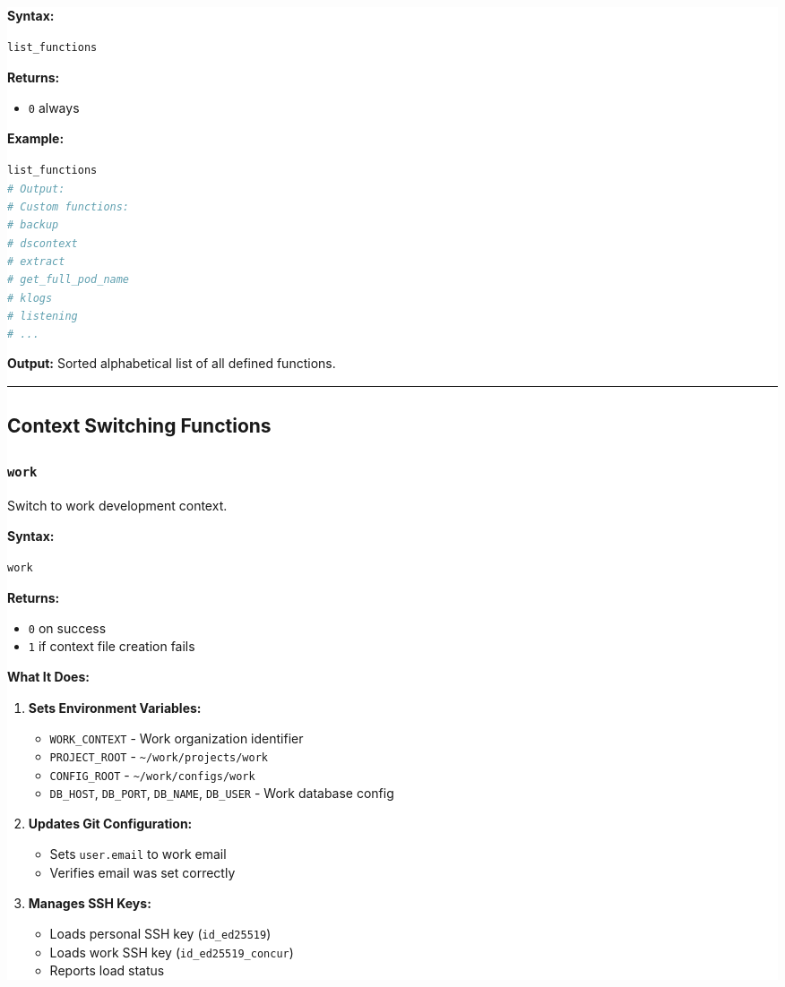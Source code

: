 **Syntax:**
```bash
list_functions
```

**Returns:**
- `0` always

**Example:**
```bash
list_functions
# Output:
# Custom functions:
# backup
# dscontext
# extract
# get_full_pod_name
# klogs
# listening
# ...
```

**Output:**
Sorted alphabetical list of all defined functions.

---

## Context Switching Functions

### `work`

Switch to work development context.

**Syntax:**
```bash
work
```

**Returns:**
- `0` on success
- `1` if context file creation fails

**What It Does:**

1. **Sets Environment Variables:**
   - `WORK_CONTEXT` - Work organization identifier
   - `PROJECT_ROOT` - `~/work/projects/work`
   - `CONFIG_ROOT` - `~/work/configs/work`
   - `DB_HOST`, `DB_PORT`, `DB_NAME`, `DB_USER` - Work database config

2. **Updates Git Configuration:**
   - Sets `user.email` to work email
   - Verifies email was set correctly

3. **Manages SSH Keys:**
   - Loads personal SSH key (`id_ed25519`)
   - Loads work SSH key (`id_ed25519_concur`)
   - Reports load status
